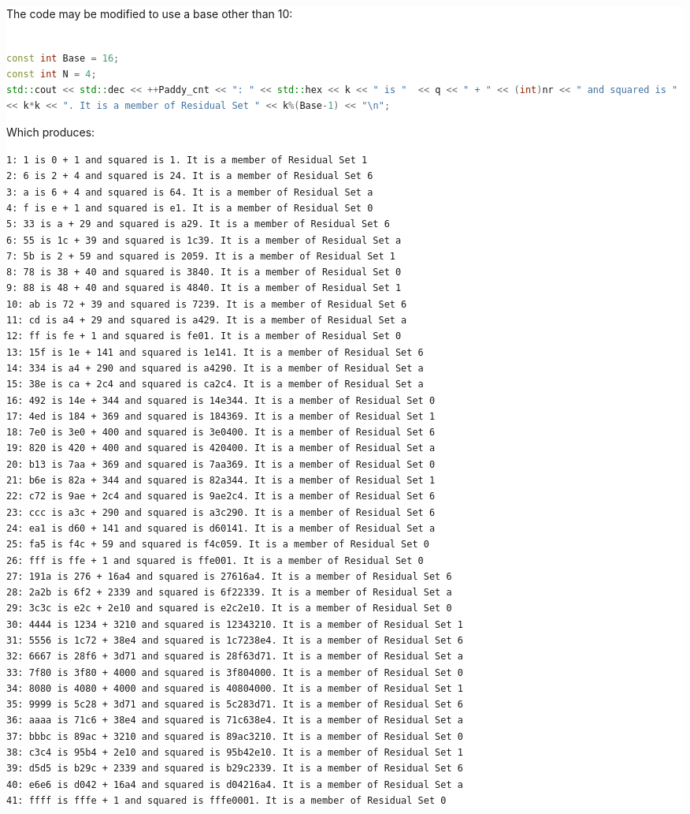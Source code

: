 The code may be modified to use a base other than 10:

```cpp

const int Base = 16;
const int N = 4;
std::cout << std::dec << ++Paddy_cnt << ": " << std::hex << k << " is "  << q << " + " << (int)nr << " and squared is " << k*k << ". It is a member of Residual Set " << k%(Base-1) << "\n";

```

Which produces:

```txt
1: 1 is 0 + 1 and squared is 1. It is a member of Residual Set 1
2: 6 is 2 + 4 and squared is 24. It is a member of Residual Set 6
3: a is 6 + 4 and squared is 64. It is a member of Residual Set a
4: f is e + 1 and squared is e1. It is a member of Residual Set 0
5: 33 is a + 29 and squared is a29. It is a member of Residual Set 6
6: 55 is 1c + 39 and squared is 1c39. It is a member of Residual Set a
7: 5b is 2 + 59 and squared is 2059. It is a member of Residual Set 1
8: 78 is 38 + 40 and squared is 3840. It is a member of Residual Set 0
9: 88 is 48 + 40 and squared is 4840. It is a member of Residual Set 1
10: ab is 72 + 39 and squared is 7239. It is a member of Residual Set 6
11: cd is a4 + 29 and squared is a429. It is a member of Residual Set a
12: ff is fe + 1 and squared is fe01. It is a member of Residual Set 0
13: 15f is 1e + 141 and squared is 1e141. It is a member of Residual Set 6
14: 334 is a4 + 290 and squared is a4290. It is a member of Residual Set a
15: 38e is ca + 2c4 and squared is ca2c4. It is a member of Residual Set a
16: 492 is 14e + 344 and squared is 14e344. It is a member of Residual Set 0
17: 4ed is 184 + 369 and squared is 184369. It is a member of Residual Set 1
18: 7e0 is 3e0 + 400 and squared is 3e0400. It is a member of Residual Set 6
19: 820 is 420 + 400 and squared is 420400. It is a member of Residual Set a
20: b13 is 7aa + 369 and squared is 7aa369. It is a member of Residual Set 0
21: b6e is 82a + 344 and squared is 82a344. It is a member of Residual Set 1
22: c72 is 9ae + 2c4 and squared is 9ae2c4. It is a member of Residual Set 6
23: ccc is a3c + 290 and squared is a3c290. It is a member of Residual Set 6
24: ea1 is d60 + 141 and squared is d60141. It is a member of Residual Set a
25: fa5 is f4c + 59 and squared is f4c059. It is a member of Residual Set 0
26: fff is ffe + 1 and squared is ffe001. It is a member of Residual Set 0
27: 191a is 276 + 16a4 and squared is 27616a4. It is a member of Residual Set 6
28: 2a2b is 6f2 + 2339 and squared is 6f22339. It is a member of Residual Set a
29: 3c3c is e2c + 2e10 and squared is e2c2e10. It is a member of Residual Set 0
30: 4444 is 1234 + 3210 and squared is 12343210. It is a member of Residual Set 1
31: 5556 is 1c72 + 38e4 and squared is 1c7238e4. It is a member of Residual Set 6
32: 6667 is 28f6 + 3d71 and squared is 28f63d71. It is a member of Residual Set a
33: 7f80 is 3f80 + 4000 and squared is 3f804000. It is a member of Residual Set 0
34: 8080 is 4080 + 4000 and squared is 40804000. It is a member of Residual Set 1
35: 9999 is 5c28 + 3d71 and squared is 5c283d71. It is a member of Residual Set 6
36: aaaa is 71c6 + 38e4 and squared is 71c638e4. It is a member of Residual Set a
37: bbbc is 89ac + 3210 and squared is 89ac3210. It is a member of Residual Set 0
38: c3c4 is 95b4 + 2e10 and squared is 95b42e10. It is a member of Residual Set 1
39: d5d5 is b29c + 2339 and squared is b29c2339. It is a member of Residual Set 6
40: e6e6 is d042 + 16a4 and squared is d04216a4. It is a member of Residual Set a
41: ffff is fffe + 1 and squared is fffe0001. It is a member of Residual Set 0
```
